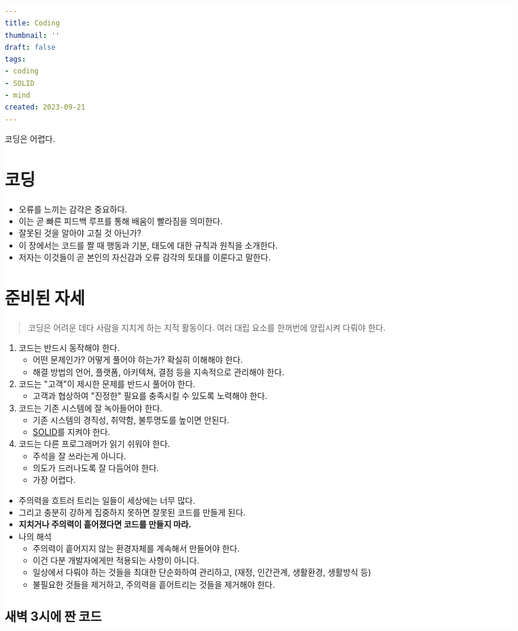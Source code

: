 ```yaml
---
title: Coding
thumbnail: ''
draft: false
tags:
- coding
- SOLID
- mind
created: 2023-09-21
---
```


코딩은 어렵다. 

# 코딩

* 오류를 느끼는 감각은 중요하다.
* 이는 곧 빠른 피드백 루프를 통해 배움이 빨라짐을 의미한다.
* 잘못된 것을 알아야 고칠 것 아닌가?
* 이 장에서는 코드를 짤 때 행동과 기분, 태도에 대한 규칙과 원칙을 소개한다.
* 저자는 이것들이 곧 본인의 자신감과 오류 감각의 토대를 이룬다고 말한다.

# 준비된 자세

 > 
 > 코딩은 어려운 데다 사람을 지치게 하는 지적 활동이다. 여러 대립 요소를 한꺼번에 양립시켜 다뤄야 한다.

1. 코드는 반드시 동작해야 한다.
   * 어떤 문제인가? 어떻게 풀어야 하는가? 확실히 이해해야 한다.
   * 해결 방법의 언어, 플랫폼, 아키텍쳐, 결점 등을 지속적으로 관리해야 한다.
1. 코드는 "고객"이 제시한 문제를 반드시 풀어야 한다.
   * 고객과 협상하여 "진정한" 필요를 충족시킬 수 있도록 노력해야 한다.
1. 코드는 기존 시스템에 잘 녹아들어야 한다.
   * 기존 시스템의 경직성, 취약함, 불투명도를 높이면 안된다.
   * [SOLID](SOLID.md)를 지켜야 한다.
1. 코드는 다른 프로그래머가 읽기 쉬워야 한다.
   * 주석을 잘 쓰라는게 아니다.
   * 의도가 드러나도록 잘 다듬어야 한다.
   * 가장 어렵다.

* 주의력을 흐트러 트리는 일들이 세상에는 너무 많다.
* 그리고 충분히 강하게 집중하지 못하면 잘못된 코드를 만들게 된다.
* **지치거나 주의력이 흩어졌다면 코드를 만들지 마라.**
* 나의 해석
  * 주의력이 흩어지지 않는 환경자체를 계속해서 만들어야 한다.
  * 이건 다분 개발자에게만 적용되는 사항이 아니다.
  * 일상에서 다뤄야 하는 것들을 최대한 단순화하여 관리하고, (재정, 인간관계, 생활환경, 생활방식 등)
  * 불필요한 것들을 제거하고, 주의력을 흩어트리는 것들을 제거해야 한다.

## 새벽 3시에 짠 코드
